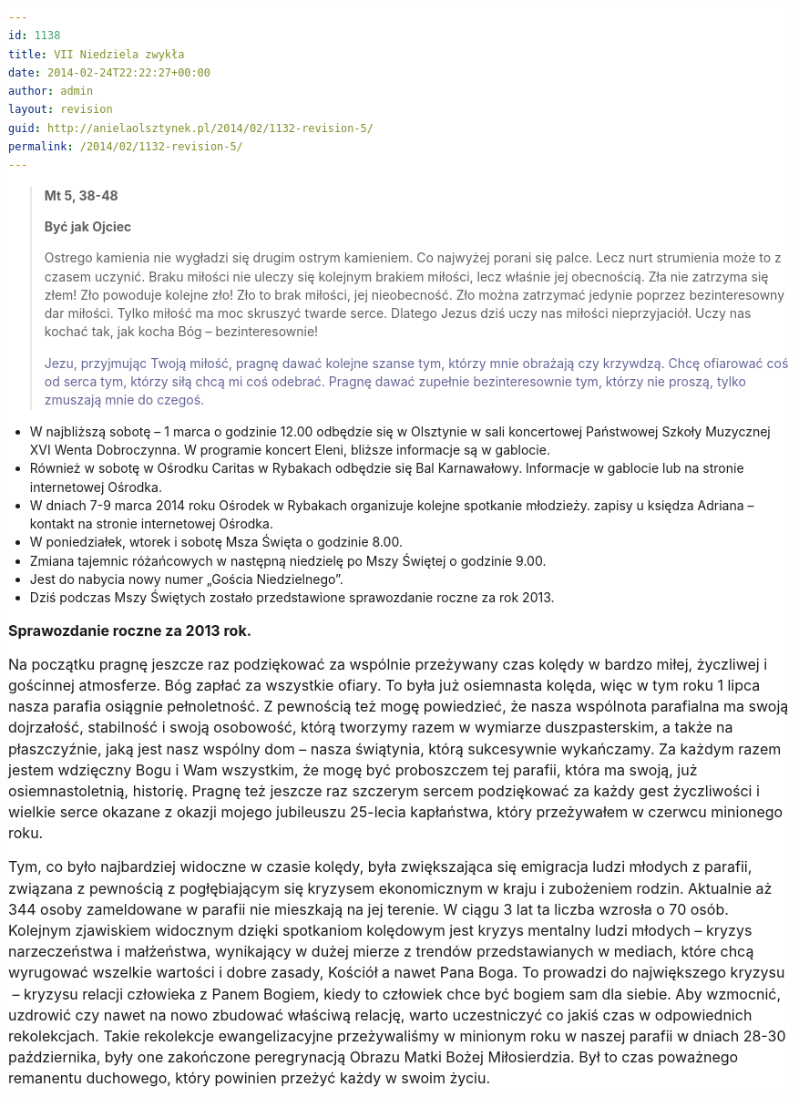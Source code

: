 ```yaml
---
id: 1138
title: VII Niedziela zwykła
date: 2014-02-24T22:22:27+00:00
author: admin
layout: revision
guid: http://anielaolsztynek.pl/2014/02/1132-revision-5/
permalink: /2014/02/1132-revision-5/
---
```

> **Mt 5, 38-48**
> 
> **Być jak Ojciec**
> 
> Ostrego kamienia nie wygładzi się drugim ostrym kamieniem. Co najwyżej porani się palce. Lecz nurt strumienia może to z czasem uczynić. Braku miłości nie uleczy się kolejnym brakiem miłości, lecz właśnie jej obecnością. Zła nie zatrzyma się złem! Zło powoduje kolejne zło! Zło to brak miłości, jej nieobecność. Zło można zatrzymać jedynie poprzez bezinteresowny dar miłości. Tylko miłość ma moc skruszyć twarde serce. Dlatego Jezus dziś uczy nas miłości nieprzyjaciół. Uczy nas kochać tak, jak kocha Bóg &#8211; bezinteresownie!
> 
> <span style="color: #666699;">Jezu, przyjmując Twoją miłość, pragnę dawać kolejne szanse tym, którzy mnie obrażają czy krzywdzą. Chcę ofiarować coś od serca tym, którzy siłą chcą mi coś odebrać. Pragnę dawać zupełnie bezinteresownie tym, którzy nie proszą, tylko zmuszają mnie do czegoś.</span>

  * W najbliższą sobotę &#8211; 1 marca o godzinie 12.00 odbędzie się w Olsztynie w sali koncertowej Państwowej Szkoły Muzycznej XVI Wenta Dobroczynna. W programie koncert Eleni, bliższe informacje są w gablocie.
  * Również w sobotę w Ośrodku Caritas w Rybakach odbędzie się Bal Karnawałowy. Informacje w gablocie lub na stronie internetowej Ośrodka.
  * W dniach 7-9 marca 2014 roku Ośrodek w Rybakach organizuje kolejne spotkanie młodzieży. zapisy u księdza Adriana &#8211; kontakt na stronie internetowej Ośrodka.
  * W poniedziałek, wtorek i sobotę Msza Święta o godzinie 8.00.
  * Zmiana tajemnic różańcowych w następną niedzielę po Mszy Świętej o godzinie 9.00.
  * Jest do nabycia nowy numer &#8222;Gościa Niedzielnego&#8221;.
  * Dziś podczas Mszy Świętych zostało przedstawione sprawozdanie roczne za rok 2013.

<span style="font-size: 16px;"><strong>Sprawozdanie roczne za 2013 rok.</strong></span>

<span style="font-size: 16px;"><strong></strong>Na początku pragnę jeszcze raz podziękować za wspólnie przeżywany czas kolędy w bardzo miłej, życzliwej i gościnnej atmosferze. Bóg zapłać za wszystkie ofiary. To była już osiemnasta kolęda, więc w tym roku 1 lipca nasza parafia osiągnie pełnoletność. Z pewnością też mogę powiedzieć, że nasza wspólnota parafialna ma swoją dojrzałość, stabilność i swoją osobowość, którą tworzymy razem w wymiarze duszpasterskim, a także na płaszczyźnie, jaką jest nasz wspólny dom &#8211; nasza świątynia, którą sukcesywnie wykańczamy. Za każdym razem jestem wdzięczny Bogu i Wam wszystkim, że mogę być proboszczem tej parafii, która ma swoją, już osiemnastoletnią, historię. Pragnę też jeszcze raz szczerym sercem podziękować za każdy gest życzliwości i wielkie serce okazane z okazji mojego jubileuszu 25-lecia kapłaństwa, który przeżywałem w czerwcu minionego roku. </span>

<span style="font-size: 16px;">Tym, co było najbardziej widoczne w czasie kolędy, była zwiększająca się emigracja ludzi młodych z parafii, związana z pewnością z pogłębiającym się kryzysem ekonomicznym w kraju i zubożeniem rodzin. Aktualnie aż 344 osoby zameldowane w parafii nie mieszkają na jej terenie. W ciągu 3 lat ta liczba wzrosła o 70 osób. Kolejnym zjawiskiem widocznym dzięki spotkaniom kolędowym jest kryzys mentalny ludzi młodych &#8211; kryzys narzeczeństwa i małżeństwa, wynikający w dużej mierze z trendów przedstawianych w mediach, które chcą wyrugować wszelkie wartości i dobre zasady, Kościół a nawet Pana Boga. To prowadzi do największego kryzysu  &#8211; kryzysu relacji człowieka z Panem Bogiem, kiedy to człowiek chce być bogiem sam dla siebie. Aby wzmocnić, uzdrowić czy nawet na nowo zbudować właściwą relację, warto uczestniczyć co jakiś czas w odpowiednich rekolekcjach. Takie rekolekcje ewangelizacyjne przeżywaliśmy w minionym roku w naszej parafii w dniach 28-30 października, były one zakończone peregrynacją Obrazu Matki Bożej Miłosierdzia. Był to czas poważnego remanentu duchowego, który powinien przeżyć każdy w swoim życiu.</span>
